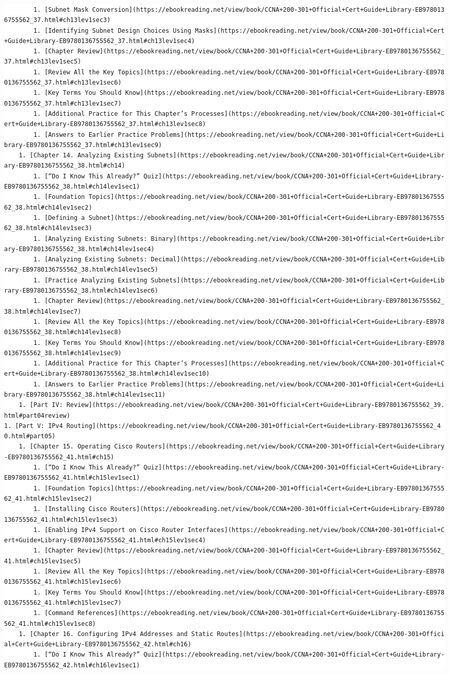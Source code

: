            1. [Subnet Mask Conversion](https://ebookreading.net/view/book/CCNA+200-301+Official+Cert+Guide+Library-EB9780136755562_37.html#ch13lev1sec3)
            1. [Identifying Subnet Design Choices Using Masks](https://ebookreading.net/view/book/CCNA+200-301+Official+Cert+Guide+Library-EB9780136755562_37.html#ch13lev1sec4)
            1. [Chapter Review](https://ebookreading.net/view/book/CCNA+200-301+Official+Cert+Guide+Library-EB9780136755562_37.html#ch13lev1sec5)
            1. [Review All the Key Topics](https://ebookreading.net/view/book/CCNA+200-301+Official+Cert+Guide+Library-EB9780136755562_37.html#ch13lev1sec6)
            1. [Key Terms You Should Know](https://ebookreading.net/view/book/CCNA+200-301+Official+Cert+Guide+Library-EB9780136755562_37.html#ch13lev1sec7)
            1. [Additional Practice for This Chapter’s Processes](https://ebookreading.net/view/book/CCNA+200-301+Official+Cert+Guide+Library-EB9780136755562_37.html#ch13lev1sec8)
            1. [Answers to Earlier Practice Problems](https://ebookreading.net/view/book/CCNA+200-301+Official+Cert+Guide+Library-EB9780136755562_37.html#ch13lev1sec9)
        1. [Chapter 14. Analyzing Existing Subnets](https://ebookreading.net/view/book/CCNA+200-301+Official+Cert+Guide+Library-EB9780136755562_38.html#ch14)
            1. [“Do I Know This Already?” Quiz](https://ebookreading.net/view/book/CCNA+200-301+Official+Cert+Guide+Library-EB9780136755562_38.html#ch14lev1sec1)
            1. [Foundation Topics](https://ebookreading.net/view/book/CCNA+200-301+Official+Cert+Guide+Library-EB9780136755562_38.html#ch14lev1sec2)
            1. [Defining a Subnet](https://ebookreading.net/view/book/CCNA+200-301+Official+Cert+Guide+Library-EB9780136755562_38.html#ch14lev1sec3)
            1. [Analyzing Existing Subnets: Binary](https://ebookreading.net/view/book/CCNA+200-301+Official+Cert+Guide+Library-EB9780136755562_38.html#ch14lev1sec4)
            1. [Analyzing Existing Subnets: Decimal](https://ebookreading.net/view/book/CCNA+200-301+Official+Cert+Guide+Library-EB9780136755562_38.html#ch14lev1sec5)
            1. [Practice Analyzing Existing Subnets](https://ebookreading.net/view/book/CCNA+200-301+Official+Cert+Guide+Library-EB9780136755562_38.html#ch14lev1sec6)
            1. [Chapter Review](https://ebookreading.net/view/book/CCNA+200-301+Official+Cert+Guide+Library-EB9780136755562_38.html#ch14lev1sec7)
            1. [Review All the Key Topics](https://ebookreading.net/view/book/CCNA+200-301+Official+Cert+Guide+Library-EB9780136755562_38.html#ch14lev1sec8)
            1. [Key Terms You Should Know](https://ebookreading.net/view/book/CCNA+200-301+Official+Cert+Guide+Library-EB9780136755562_38.html#ch14lev1sec9)
            1. [Additional Practice for This Chapter’s Processes](https://ebookreading.net/view/book/CCNA+200-301+Official+Cert+Guide+Library-EB9780136755562_38.html#ch14lev1sec10)
            1. [Answers to Earlier Practice Problems](https://ebookreading.net/view/book/CCNA+200-301+Official+Cert+Guide+Library-EB9780136755562_38.html#ch14lev1sec11)
        1. [Part IV: Review](https://ebookreading.net/view/book/CCNA+200-301+Official+Cert+Guide+Library-EB9780136755562_39.html#part04review)
    1. [Part V: IPv4 Routing](https://ebookreading.net/view/book/CCNA+200-301+Official+Cert+Guide+Library-EB9780136755562_40.html#part05)
        1. [Chapter 15. Operating Cisco Routers](https://ebookreading.net/view/book/CCNA+200-301+Official+Cert+Guide+Library-EB9780136755562_41.html#ch15)
            1. [“Do I Know This Already?” Quiz](https://ebookreading.net/view/book/CCNA+200-301+Official+Cert+Guide+Library-EB9780136755562_41.html#ch15lev1sec1)
            1. [Foundation Topics](https://ebookreading.net/view/book/CCNA+200-301+Official+Cert+Guide+Library-EB9780136755562_41.html#ch15lev1sec2)
            1. [Installing Cisco Routers](https://ebookreading.net/view/book/CCNA+200-301+Official+Cert+Guide+Library-EB9780136755562_41.html#ch15lev1sec3)
            1. [Enabling IPv4 Support on Cisco Router Interfaces](https://ebookreading.net/view/book/CCNA+200-301+Official+Cert+Guide+Library-EB9780136755562_41.html#ch15lev1sec4)
            1. [Chapter Review](https://ebookreading.net/view/book/CCNA+200-301+Official+Cert+Guide+Library-EB9780136755562_41.html#ch15lev1sec5)
            1. [Review All the Key Topics](https://ebookreading.net/view/book/CCNA+200-301+Official+Cert+Guide+Library-EB9780136755562_41.html#ch15lev1sec6)
            1. [Key Terms You Should Know](https://ebookreading.net/view/book/CCNA+200-301+Official+Cert+Guide+Library-EB9780136755562_41.html#ch15lev1sec7)
            1. [Command References](https://ebookreading.net/view/book/CCNA+200-301+Official+Cert+Guide+Library-EB9780136755562_41.html#ch15lev1sec8)
        1. [Chapter 16. Configuring IPv4 Addresses and Static Routes](https://ebookreading.net/view/book/CCNA+200-301+Official+Cert+Guide+Library-EB9780136755562_42.html#ch16)
            1. [“Do I Know This Already?” Quiz](https://ebookreading.net/view/book/CCNA+200-301+Official+Cert+Guide+Library-EB9780136755562_42.html#ch16lev1sec1)